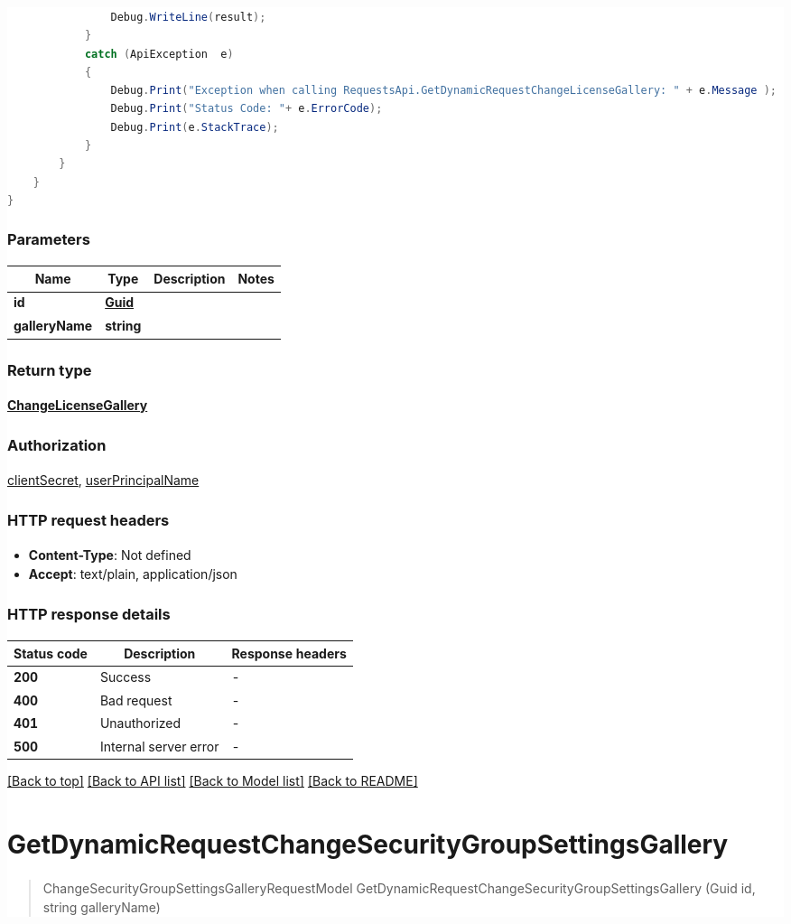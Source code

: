 ```csharp
                Debug.WriteLine(result);
            }
            catch (ApiException  e)
            {
                Debug.Print("Exception when calling RequestsApi.GetDynamicRequestChangeLicenseGallery: " + e.Message );
                Debug.Print("Status Code: "+ e.ErrorCode);
                Debug.Print(e.StackTrace);
            }
        }
    }
}
```

### Parameters

Name | Type | Description  | Notes
------------- | ------------- | ------------- | -------------
 **id** | [**Guid**](Guid.md)|  | 
 **galleryName** | **string**|  | 

### Return type

[**ChangeLicenseGallery**](ChangeLicenseGallery.md)

### Authorization

[clientSecret](../README.md#clientSecret), [userPrincipalName](../README.md#userPrincipalName)

### HTTP request headers

 - **Content-Type**: Not defined
 - **Accept**: text/plain, application/json

### HTTP response details
| Status code | Description | Response headers |
|-------------|-------------|------------------|
| **200** | Success |  -  |
| **400** | Bad request |  -  |
| **401** | Unauthorized |  -  |
| **500** | Internal server error |  -  |

[[Back to top]](#) [[Back to API list]](../README.md#documentation-for-api-endpoints) [[Back to Model list]](../README.md#documentation-for-models) [[Back to README]](../README.md)

<a name="getdynamicrequestchangesecuritygroupsettingsgallery"></a>
# **GetDynamicRequestChangeSecurityGroupSettingsGallery**
> ChangeSecurityGroupSettingsGalleryRequestModel GetDynamicRequestChangeSecurityGroupSettingsGallery (Guid id, string galleryName)
